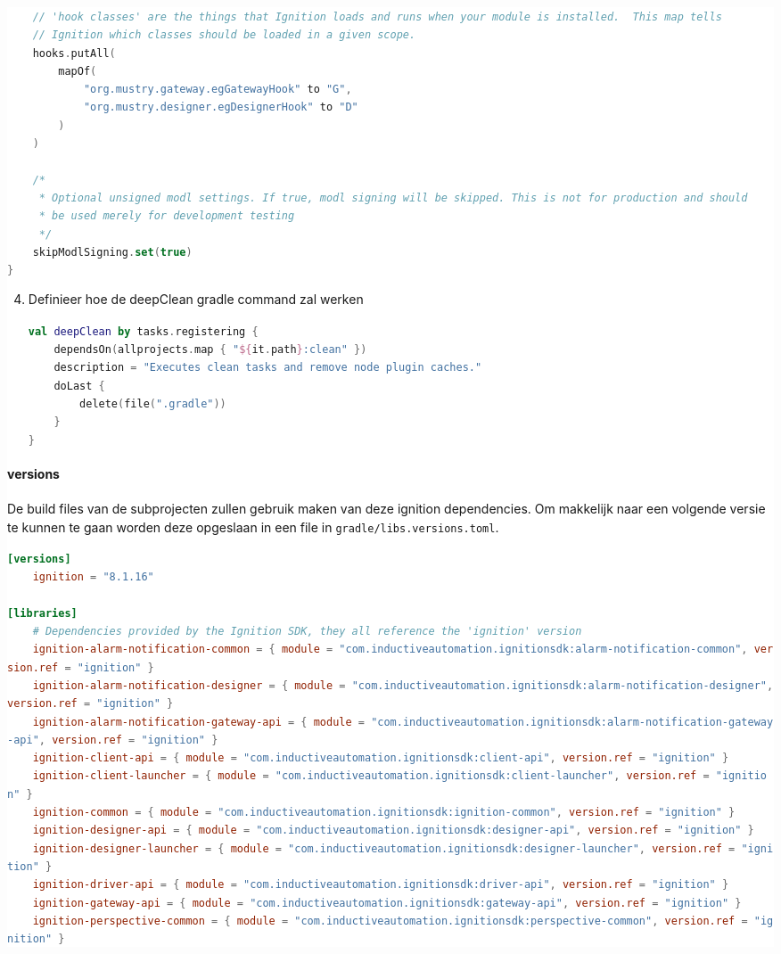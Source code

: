    ```kotlin
       // 'hook classes' are the things that Ignition loads and runs when your module is installed.  This map tells
       // Ignition which classes should be loaded in a given scope.
       hooks.putAll(
           mapOf(
               "org.mustry.gateway.egGatewayHook" to "G",
               "org.mustry.designer.egDesignerHook" to "D"
           )
       )
   
       /*
        * Optional unsigned modl settings. If true, modl signing will be skipped. This is not for production and should
        * be used merely for development testing
        */
       skipModlSigning.set(true)
   }
   ```

4. Definieer hoe de deepClean gradle command zal werken
   ```kotlin
   val deepClean by tasks.registering {
       dependsOn(allprojects.map { "${it.path}:clean" })
       description = "Executes clean tasks and remove node plugin caches."
       doLast {
           delete(file(".gradle"))
       }
   }
   ```

#### versions

De build files van de subprojecten zullen gebruik maken van deze ignition dependencies. Om makkelijk naar een volgende versie te kunnen te gaan worden deze opgeslaan in een file in `gradle/libs.versions.toml`.

```toml
[versions]
    ignition = "8.1.16"

[libraries]
    # Dependencies provided by the Ignition SDK, they all reference the 'ignition' version
    ignition-alarm-notification-common = { module = "com.inductiveautomation.ignitionsdk:alarm-notification-common", version.ref = "ignition" }
    ignition-alarm-notification-designer = { module = "com.inductiveautomation.ignitionsdk:alarm-notification-designer", version.ref = "ignition" }
    ignition-alarm-notification-gateway-api = { module = "com.inductiveautomation.ignitionsdk:alarm-notification-gateway-api", version.ref = "ignition" }
    ignition-client-api = { module = "com.inductiveautomation.ignitionsdk:client-api", version.ref = "ignition" }
    ignition-client-launcher = { module = "com.inductiveautomation.ignitionsdk:client-launcher", version.ref = "ignition" }
    ignition-common = { module = "com.inductiveautomation.ignitionsdk:ignition-common", version.ref = "ignition" }
    ignition-designer-api = { module = "com.inductiveautomation.ignitionsdk:designer-api", version.ref = "ignition" }
    ignition-designer-launcher = { module = "com.inductiveautomation.ignitionsdk:designer-launcher", version.ref = "ignition" }
    ignition-driver-api = { module = "com.inductiveautomation.ignitionsdk:driver-api", version.ref = "ignition" }
    ignition-gateway-api = { module = "com.inductiveautomation.ignitionsdk:gateway-api", version.ref = "ignition" }
    ignition-perspective-common = { module = "com.inductiveautomation.ignitionsdk:perspective-common", version.ref = "ignition" }
```